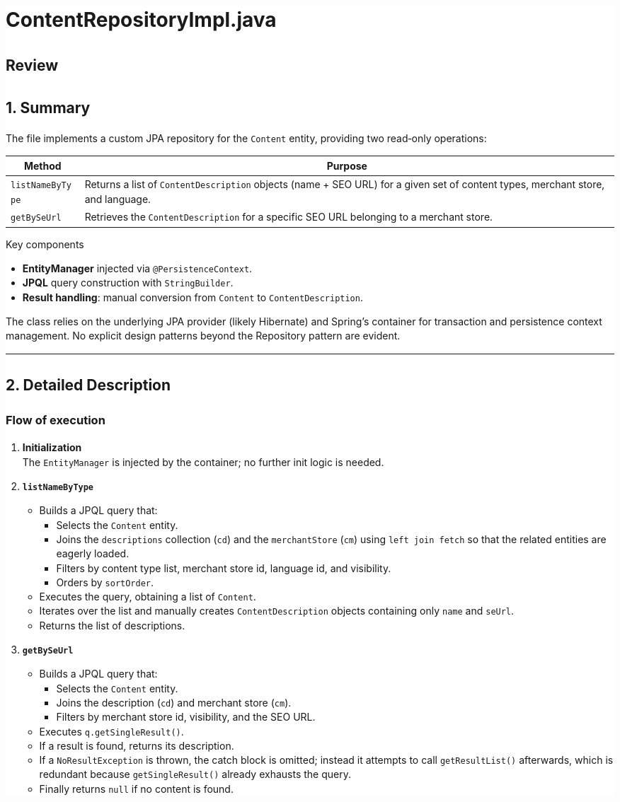 # ContentRepositoryImpl.java

## Review

## 1. Summary
The file implements a custom JPA repository for the `Content` entity, providing two read‑only operations:

| Method | Purpose |
|--------|---------|
| `listNameByType` | Returns a list of `ContentDescription` objects (name + SEO URL) for a given set of content types, merchant store, and language. |
| `getBySeUrl` | Retrieves the `ContentDescription` for a specific SEO URL belonging to a merchant store. |

Key components
- **EntityManager** injected via `@PersistenceContext`.
- **JPQL** query construction with `StringBuilder`.
- **Result handling**: manual conversion from `Content` to `ContentDescription`.

The class relies on the underlying JPA provider (likely Hibernate) and Spring’s container for transaction and persistence context management. No explicit design patterns beyond the Repository pattern are evident.

---

## 2. Detailed Description
### Flow of execution
1. **Initialization**  
   The `EntityManager` is injected by the container; no further init logic is needed.

2. **`listNameByType`**  
   - Builds a JPQL query that:
     * Selects the `Content` entity.
     * Joins the `descriptions` collection (`cd`) and the `merchantStore` (`cm`) using `left join fetch` so that the related entities are eagerly loaded.
     * Filters by content type list, merchant store id, language id, and visibility.
     * Orders by `sortOrder`.
   - Executes the query, obtaining a list of `Content`.
   - Iterates over the list and manually creates `ContentDescription` objects containing only `name` and `seUrl`.  
   - Returns the list of descriptions.

3. **`getBySeUrl`**  
   - Builds a JPQL query that:
     * Selects the `Content` entity.
     * Joins the description (`cd`) and merchant store (`cm`).
     * Filters by merchant store id, visibility, and the SEO URL.
   - Executes `q.getSingleResult()`.  
   - If a result is found, returns its description.  
   - If a `NoResultException` is thrown, the catch block is omitted; instead it attempts to call `getResultList()` afterwards, which is redundant because `getSingleResult()` already exhausts the query.  
   - Finally returns `null` if no content is found.
